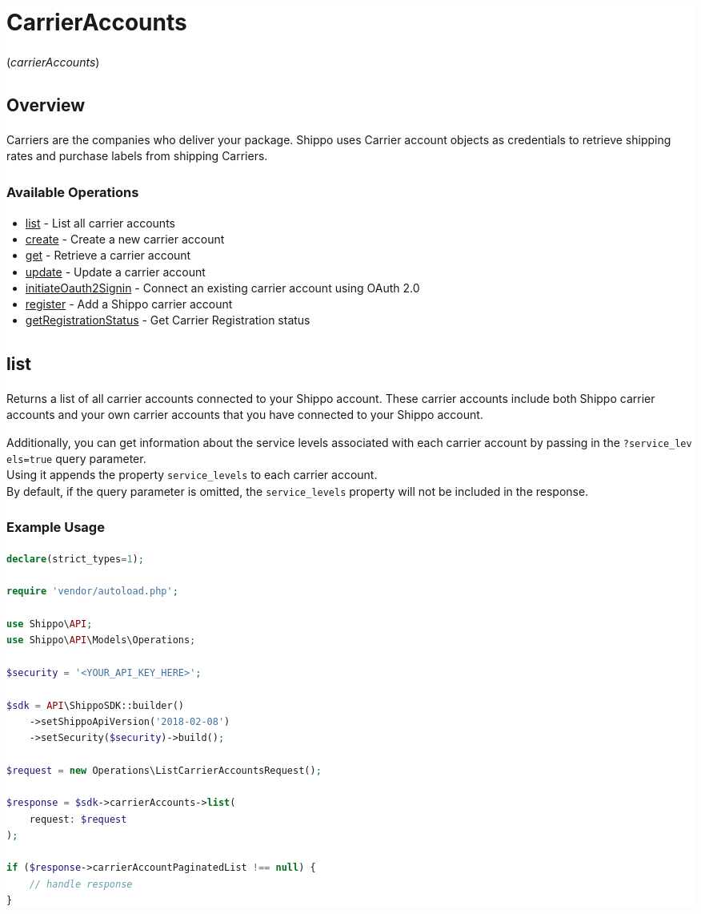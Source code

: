 # CarrierAccounts
(*carrierAccounts*)

## Overview

Carriers are the companies who deliver your package. Shippo uses Carrier account objects as credentials to retrieve shipping rates and purchase labels from shipping Carriers.

<SchemaDefinition schemaRef="#/components/schemas/CarrierAccount"/>

### Available Operations

* [list](#list) - List all carrier accounts
* [create](#create) - Create a new carrier account
* [get](#get) - Retrieve a carrier account
* [update](#update) - Update a carrier account
* [initiateOauth2Signin](#initiateoauth2signin) - Connect an existing carrier account using OAuth 2.0
* [register](#register) - Add a Shippo carrier account
* [getRegistrationStatus](#getregistrationstatus) - Get Carrier Registration status

## list

Returns a list of all carrier accounts connected to your Shippo account. These carrier accounts include both Shippo carrier accounts and your own carrier accounts that you have connected to your Shippo account.

Additionally, you can get information about the service levels associated with each carrier account by passing in the `?service_levels=true` query parameter. <br>
Using it appends the property `service_levels` to each carrier account. <br>
By default, if the query parameter is omitted, the `service_levels` property will not be included in the response.

### Example Usage

```php
declare(strict_types=1);

require 'vendor/autoload.php';

use Shippo\API;
use Shippo\API\Models\Operations;

$security = '<YOUR_API_KEY_HERE>';

$sdk = API\ShippoSDK::builder()
    ->setShippoApiVersion('2018-02-08')
    ->setSecurity($security)->build();

$request = new Operations\ListCarrierAccountsRequest();

$response = $sdk->carrierAccounts->list(
    request: $request
);

if ($response->carrierAccountPaginatedList !== null) {
    // handle response
}
```
